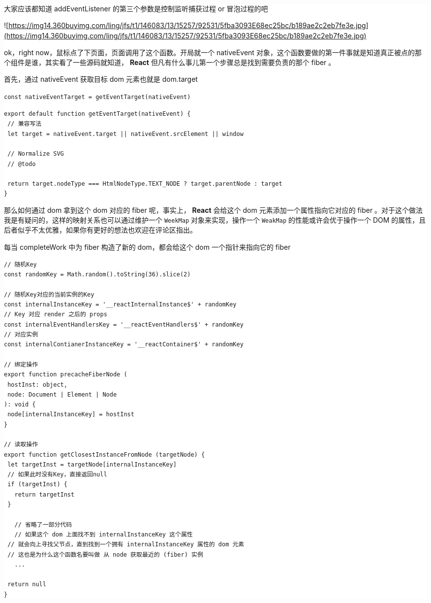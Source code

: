 大家应该都知道  addEventListener  的第三个参数是控制监听捕获过程 or 冒泡过程的吧

![https://img14.360buyimg.com/ling/jfs/t1/146083/13/15257/92531/5fba3093E68ec25bc/b189ae2c2eb7fe3e.jpg](https://img14.360buyimg.com/ling/jfs/t1/146083/13/15257/92531/5fba3093E68ec25bc/b189ae2c2eb7fe3e.jpg)

ok，right now，鼠标点了下页面，页面调用了这个函数。开局就一个  nativeEvent  对象，这个函数要做的第一件事就是知道真正被点的那个组件是谁，其实看了一些源码就知道， **React** 但凡有什么事儿第一个步骤总是找到需要负责的那个  fiber  。

首先，通过  nativeEvent  获取目标 dom 元素也就是  dom.target 

 ```tsx
const nativeEventTarget = getEventTarget(nativeEvent)
 ```

 ```tsx
export default function getEventTarget(nativeEvent) {
  // 兼容写法
  let target = nativeEvent.target || nativeEvent.srcElement || window

  // Normalize SVG
  // @todo

  return target.nodeType === HtmlNodeType.TEXT_NODE ? target.parentNode : target
}
 ```

那么如何通过 dom 拿到这个 dom 对应的  fiber  呢，事实上， **React** 会给这个 dom 元素添加一个属性指向它对应的  fiber  。对于这个做法我是有疑问的，这样的映射关系也可以通过维护一个 `WeekMap` 对象来实现，操作一个 `WeakMap` 的性能或许会优于操作一个 DOM 的属性，且后者似乎不太优雅，如果你有更好的想法也欢迎在评论区指出。

每当  completeWork  中为  fiber  构造了新的 dom，都会给这个 dom 一个指针来指向它的  fiber 

 ```tsx
// 随机Key
const randomKey = Math.random().toString(36).slice(2)

// 随机Key对应的当前实例的Key
const internalInstanceKey = '__reactInternalInstance$' + randomKey
// Key 对应 render 之后的 props
const internalEventHandlersKey = '__reactEventHandlers$' + randomKey
// 对应实例
const internalContianerInstanceKey = '__reactContainer$' + randomKey

// 绑定操作
export function precacheFiberNode (
  hostInst: object,
  node: Document | Element | Node
): void {
  node[internalInstanceKey] = hostInst
}

// 读取操作
export function getClosestInstanceFromNode (targetNode) {
  let targetInst = targetNode[internalInstanceKey]
  // 如果此时没有Key，直接返回null
  if (targetInst) {
    return targetInst
  }
  
	// 省略了一部分代码
	// 如果这个 dom 上面找不到 internalInstanceKey 这个属性
  // 就会向上寻找父节点，直到找到一个拥有 internalInstanceKey 属性的 dom 元素
  // 这也是为什么这个函数名要叫做 从 node 获取最近的 (fiber) 实例
	...

  return null
}
 ```
